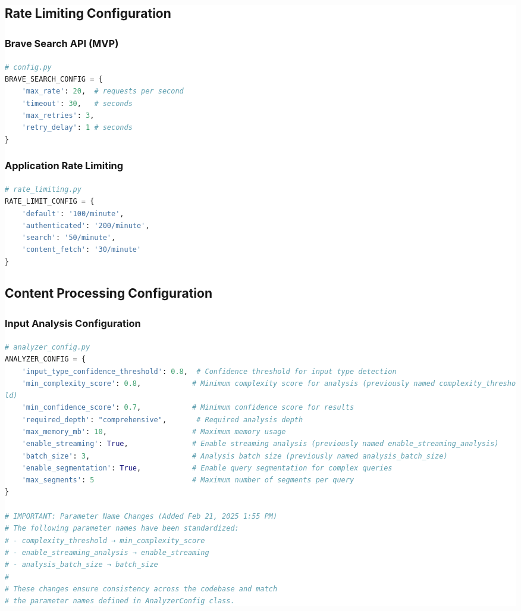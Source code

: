 ## Rate Limiting Configuration

### Brave Search API (MVP)
```python
# config.py
BRAVE_SEARCH_CONFIG = {
    'max_rate': 20,  # requests per second
    'timeout': 30,   # seconds
    'max_retries': 3,
    'retry_delay': 1 # seconds
}
```

### Application Rate Limiting
```python
# rate_limiting.py
RATE_LIMIT_CONFIG = {
    'default': '100/minute',
    'authenticated': '200/minute',
    'search': '50/minute',
    'content_fetch': '30/minute'
}
```

## Content Processing Configuration

### Input Analysis Configuration
```python
# analyzer_config.py
ANALYZER_CONFIG = {
    'input_type_confidence_threshold': 0.8,  # Confidence threshold for input type detection
    'min_complexity_score': 0.8,            # Minimum complexity score for analysis (previously named complexity_threshold)
    'min_confidence_score': 0.7,            # Minimum confidence score for results
    'required_depth': "comprehensive",       # Required analysis depth
    'max_memory_mb': 10,                    # Maximum memory usage
    'enable_streaming': True,               # Enable streaming analysis (previously named enable_streaming_analysis)
    'batch_size': 3,                        # Analysis batch size (previously named analysis_batch_size)
    'enable_segmentation': True,            # Enable query segmentation for complex queries
    'max_segments': 5                       # Maximum number of segments per query
}

# IMPORTANT: Parameter Name Changes (Added Feb 21, 2025 1:55 PM)
# The following parameter names have been standardized:
# - complexity_threshold → min_complexity_score
# - enable_streaming_analysis → enable_streaming
# - analysis_batch_size → batch_size
#
# These changes ensure consistency across the codebase and match
# the parameter names defined in AnalyzerConfig class.
```
